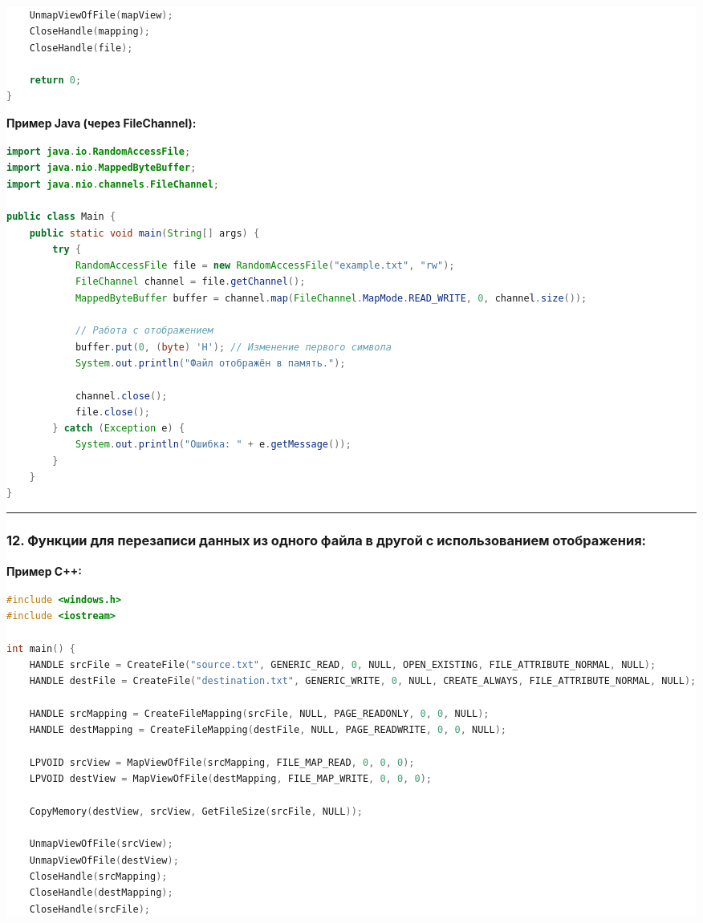 ```cpp
    UnmapViewOfFile(mapView);
    CloseHandle(mapping);
    CloseHandle(file);

    return 0;
}
```

**Пример Java (через FileChannel):**
```java
import java.io.RandomAccessFile;
import java.nio.MappedByteBuffer;
import java.nio.channels.FileChannel;

public class Main {
    public static void main(String[] args) {
        try {
            RandomAccessFile file = new RandomAccessFile("example.txt", "rw");
            FileChannel channel = file.getChannel();
            MappedByteBuffer buffer = channel.map(FileChannel.MapMode.READ_WRITE, 0, channel.size());

            // Работа с отображением
            buffer.put(0, (byte) 'H'); // Изменение первого символа
            System.out.println("Файл отображён в память.");

            channel.close();
            file.close();
        } catch (Exception e) {
            System.out.println("Ошибка: " + e.getMessage());
        }
    }
}
```

---

### **12. Функции для перезаписи данных из одного файла в другой с использованием отображения:**

**Пример C++:**
```cpp
#include <windows.h>
#include <iostream>

int main() {
    HANDLE srcFile = CreateFile("source.txt", GENERIC_READ, 0, NULL, OPEN_EXISTING, FILE_ATTRIBUTE_NORMAL, NULL);
    HANDLE destFile = CreateFile("destination.txt", GENERIC_WRITE, 0, NULL, CREATE_ALWAYS, FILE_ATTRIBUTE_NORMAL, NULL);

    HANDLE srcMapping = CreateFileMapping(srcFile, NULL, PAGE_READONLY, 0, 0, NULL);
    HANDLE destMapping = CreateFileMapping(destFile, NULL, PAGE_READWRITE, 0, 0, NULL);

    LPVOID srcView = MapViewOfFile(srcMapping, FILE_MAP_READ, 0, 0, 0);
    LPVOID destView = MapViewOfFile(destMapping, FILE_MAP_WRITE, 0, 0, 0);

    CopyMemory(destView, srcView, GetFileSize(srcFile, NULL));

    UnmapViewOfFile(srcView);
    UnmapViewOfFile(destView);
    CloseHandle(srcMapping);
    CloseHandle(destMapping);
    CloseHandle(srcFile);
```